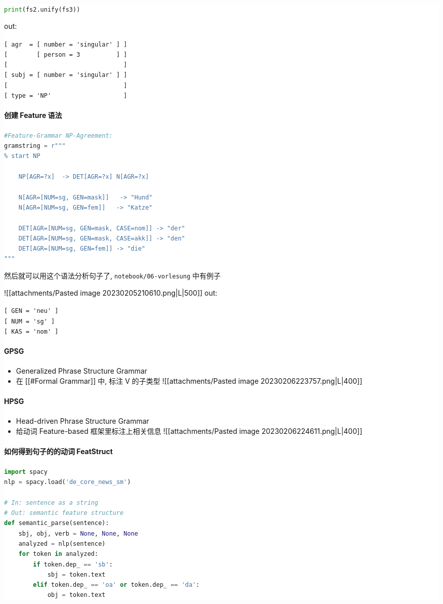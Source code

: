 ```python
print(fs2.unify(fs3))
```
out:
```text
[ agr  = [ number = 'singular' ] ]
[        [ person = 3          ] ]
[                                ]
[ subj = [ number = 'singular' ] ]
[                                ]
[ type = 'NP'                    ]
```

#### 创建 Feature 语法
```python
#Feature-Grammar NP-Agreement:
gramstring = r"""
% start NP

    NP[AGR=?x]  -> DET[AGR=?x] N[AGR=?x]

    N[AGR=[NUM=sg, GEN=mask]]   -> "Hund"
    N[AGR=[NUM=sg, GEN=fem]]   -> "Katze"
    
    DET[AGR=[NUM=sg, GEN=mask, CASE=nom]] -> "der"
    DET[AGR=[NUM=sg, GEN=mask, CASE=akk]] -> "den"
    DET[AGR=[NUM=sg, GEN=fem]] -> "die"     
"""
```
然后就可以用这个语法分析句子了, `notebook/06-vorlesung` 中有例子

![[attachments/Pasted image 20230205210610.png|L|500]]
out:
```text
[ GEN = 'neu' ]
[ NUM = 'sg' ]
[ KAS = 'nom' ]
```

#### GPSG
- Generalized Phrase Structure Grammar 
- 在 [[#Formal Grammar]] 中, 标注 V 的子类型
![[attachments/Pasted image 20230206223757.png|L|400]]

#### HPSG
- Head-driven Phrase Structure Grammar
- 给动词 Feature-based 框架里标注上相关信息
![[attachments/Pasted image 20230206224611.png|L|400]]

#### 如何得到句子的的动词 FeatStruct
```python
import spacy
nlp = spacy.load('de_core_news_sm')

# In: sentence as a string
# Out: semantic feature structure
def semantic_parse(sentence):
    sbj, obj, verb = None, None, None
    analyzed = nlp(sentence)
    for token in analyzed:
        if token.dep_ == 'sb':
            sbj = token.text
        elif token.dep_ == 'oa' or token.dep_ == 'da':
            obj = token.text
```
